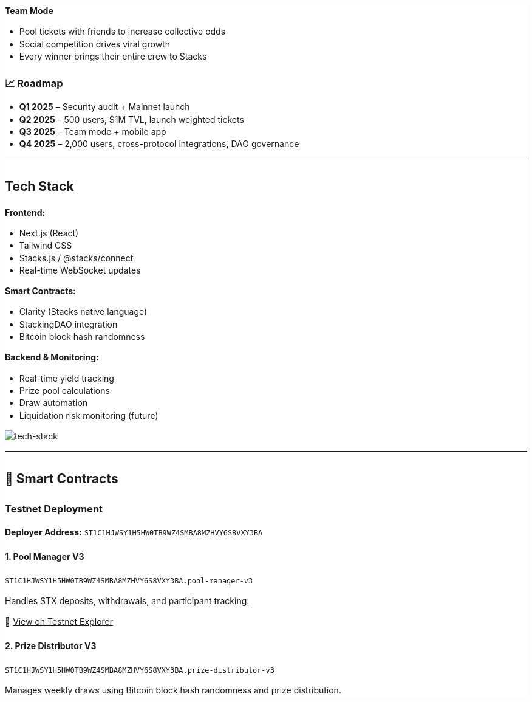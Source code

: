 **Team Mode**
- Pool tickets with friends to increase collective odds
- Social competition drives viral growth
- Every winner brings their entire crew to Stacks

### 📈 Roadmap

- **Q1 2025** – Security audit + Mainnet launch
- **Q2 2025** – 500 users, $1M TVL, launch weighted tickets
- **Q3 2025** – Team mode + mobile app
- **Q4 2025** – 2,000 users, cross-protocol integrations, DAO governance

---

## Tech Stack

**Frontend:**
- Next.js (React)
- Tailwind CSS
- Stacks.js / @stacks/connect
- Real-time WebSocket updates

**Smart Contracts:**
- Clarity (Stacks native language)
- StackingDAO integration
- Bitcoin block hash randomness

**Backend & Monitoring:**
- Real-time yield tracking
- Prize pool calculations
- Draw automation
- Liquidation risk monitoring (future)

![tech-stack](https://via.placeholder.com/1000x600/FFFFFF/5546FF?text=Tech+Stack+Diagram)

---

## 📝 Smart Contracts

### Testnet Deployment

**Deployer Address:** `ST1C1HJWSY1H5HW0TB9WZ4SMBA8MZHVY6S8VXY3BA`

#### 1. Pool Manager V3
```
ST1C1HJWSY1H5HW0TB9WZ4SMBA8MZHVY6S8VXY3BA.pool-manager-v3
```
Handles STX deposits, withdrawals, and participant tracking.

🔗 [View on Testnet Explorer](https://explorer.hiro.so/txid/ST1C1HJWSY1H5HW0TB9WZ4SMBA8MZHVY6S8VXY3BA.pool-manager-v3?chain=testnet)

#### 2. Prize Distributor V3
```
ST1C1HJWSY1H5HW0TB9WZ4SMBA8MZHVY6S8VXY3BA.prize-distributor-v3
```
Manages weekly draws using Bitcoin block hash randomness and prize distribution.
